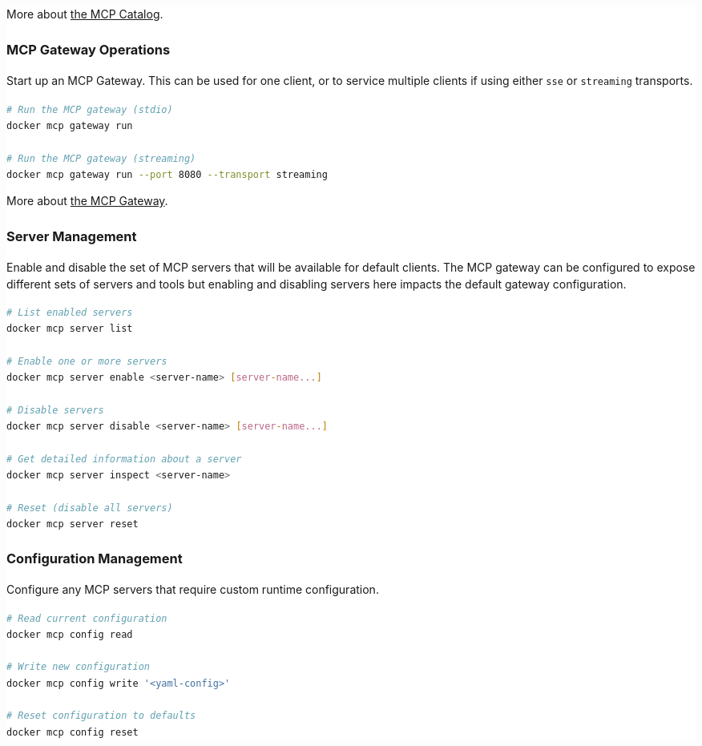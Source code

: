 More about [the MCP Catalog](docs/catalog.md).

### MCP Gateway Operations

Start up an MCP Gateway. This can be used for one client, or to service multiple clients if using either `sse` or `streaming` transports.

```bash
# Run the MCP gateway (stdio)
docker mcp gateway run

# Run the MCP gateway (streaming)
docker mcp gateway run --port 8080 --transport streaming
```

More about [the MCP Gateway](docs/mcp-gateway.md).

### Server Management

Enable and disable the set of MCP servers that will be available for default clients. The MCP gateway can be configured to expose different sets of servers and tools but enabling and disabling servers here impacts the default gateway configuration.

```bash
# List enabled servers
docker mcp server list

# Enable one or more servers
docker mcp server enable <server-name> [server-name...]

# Disable servers
docker mcp server disable <server-name> [server-name...]

# Get detailed information about a server
docker mcp server inspect <server-name>

# Reset (disable all servers)
docker mcp server reset
```

### Configuration Management

Configure any MCP servers that require custom runtime configuration.

```bash
# Read current configuration
docker mcp config read

# Write new configuration
docker mcp config write '<yaml-config>'

# Reset configuration to defaults
docker mcp config reset
```
